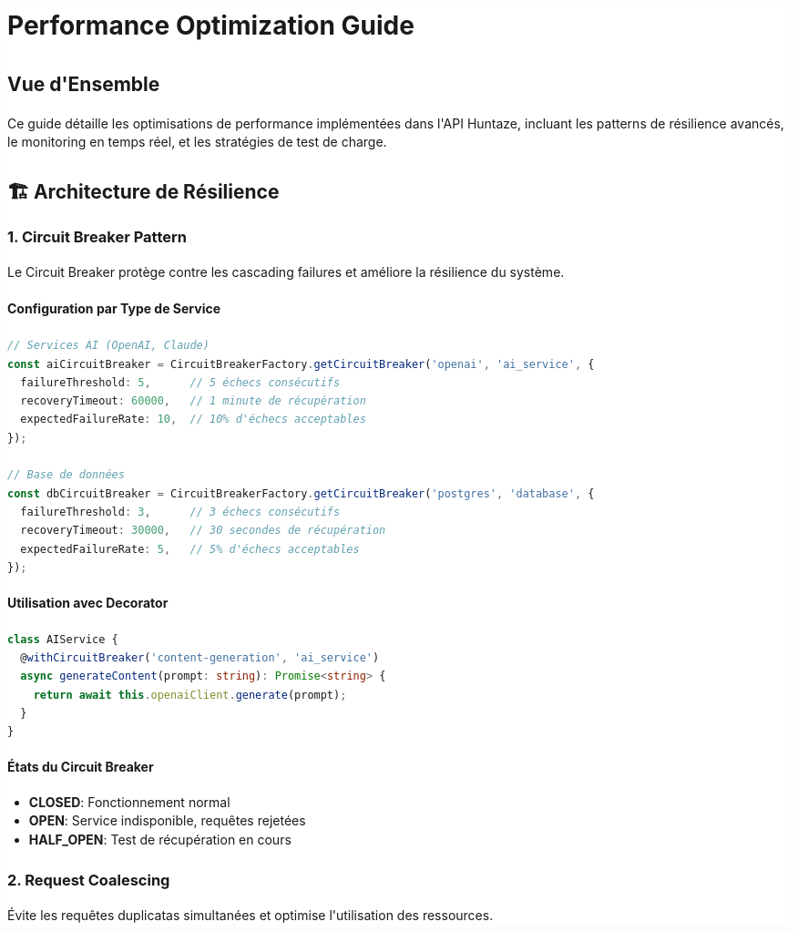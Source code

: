 # Performance Optimization Guide

## Vue d'Ensemble

Ce guide détaille les optimisations de performance implémentées dans l'API Huntaze, incluant les patterns de résilience avancés, le monitoring en temps réel, et les stratégies de test de charge.

## 🏗️ Architecture de Résilience

### 1. Circuit Breaker Pattern

Le Circuit Breaker protège contre les cascading failures et améliore la résilience du système.

#### Configuration par Type de Service

```typescript
// Services AI (OpenAI, Claude)
const aiCircuitBreaker = CircuitBreakerFactory.getCircuitBreaker('openai', 'ai_service', {
  failureThreshold: 5,      // 5 échecs consécutifs
  recoveryTimeout: 60000,   // 1 minute de récupération
  expectedFailureRate: 10,  // 10% d'échecs acceptables
});

// Base de données
const dbCircuitBreaker = CircuitBreakerFactory.getCircuitBreaker('postgres', 'database', {
  failureThreshold: 3,      // 3 échecs consécutifs
  recoveryTimeout: 30000,   // 30 secondes de récupération
  expectedFailureRate: 5,   // 5% d'échecs acceptables
});
```

#### Utilisation avec Decorator

```typescript
class AIService {
  @withCircuitBreaker('content-generation', 'ai_service')
  async generateContent(prompt: string): Promise<string> {
    return await this.openaiClient.generate(prompt);
  }
}
```

#### États du Circuit Breaker

- **CLOSED**: Fonctionnement normal
- **OPEN**: Service indisponible, requêtes rejetées
- **HALF_OPEN**: Test de récupération en cours

### 2. Request Coalescing

Évite les requêtes duplicatas simultanées et optimise l'utilisation des ressources.
